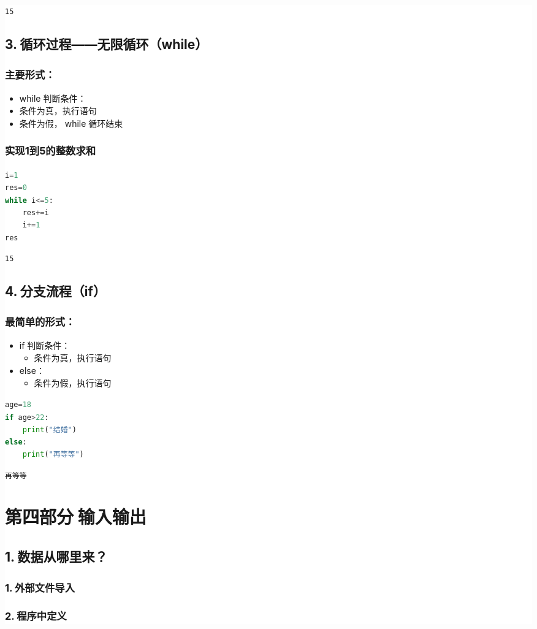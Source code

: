 


    15



## 3. 循环过程——无限循环（while）
### 主要形式：
* while 判断条件：
*   条件为真，执行语句
* 条件为假， while 循环结束


### 实现1到5的整数求和


```python
i=1
res=0
while i<=5:
    res+=i
    i+=1
res
```




    15



## 4. 分支流程（if）
### 最简单的形式：
* if 判断条件：
    * 条件为真，执行语句
* else：
    * 条件为假，执行语句


```python
age=18
if age>22:
    print("结婚")
else:
    print("再等等")
```

    再等等


# 第四部分 输入输出

 ## 1. 数据从哪里来？
 ### 1. 外部文件导入
 ### 2. 程序中定义
